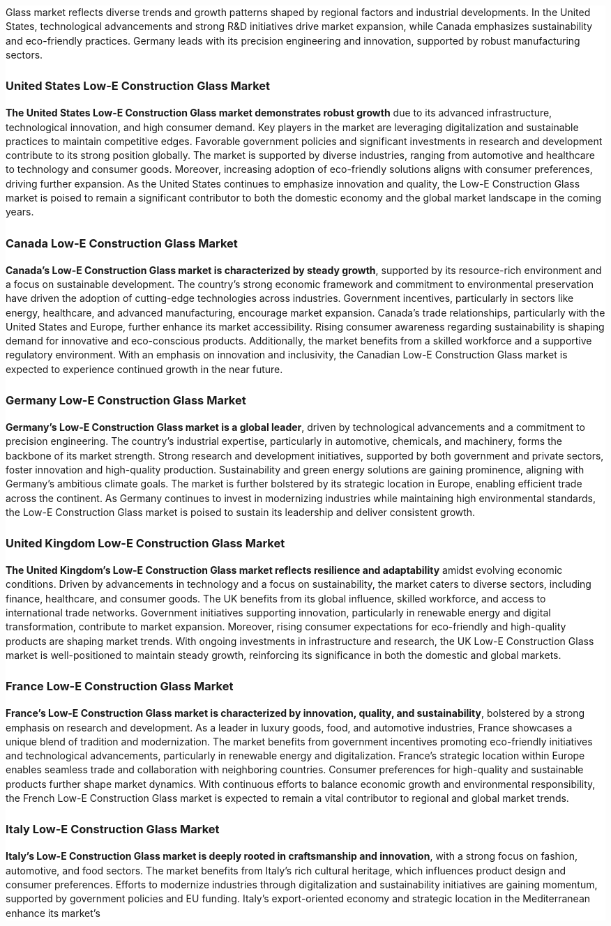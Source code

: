 Glass market reflects diverse trends and growth patterns shaped by regional factors and industrial developments. In the United States, technological advancements and strong R&amp;D initiatives drive market expansion, while Canada emphasizes sustainability and eco-friendly practices. Germany leads with its precision engineering and innovation, supported by robust manufacturing sectors.</span></em></p></blockquote><h3><strong>United States Low-E Construction Glass Market</strong></h3><p><strong>The United States Low-E Construction Glass market demonstrates robust growth</strong> due to its advanced infrastructure, technological innovation, and high consumer demand. Key players in the market are leveraging digitalization and sustainable practices to maintain competitive edges. Favorable government policies and significant investments in research and development contribute to its strong position globally. The market is supported by diverse industries, ranging from automotive and healthcare to technology and consumer goods. Moreover, increasing adoption of eco-friendly solutions aligns with consumer preferences, driving further expansion. As the United States continues to emphasize innovation and quality, the Low-E Construction Glass market is poised to remain a significant contributor to both the domestic economy and the global market landscape in the coming years.</p><h3><strong>Canada Low-E Construction Glass Market</strong></h3><p><strong>Canada&rsquo;s Low-E Construction Glass market is characterized by steady growth</strong>, supported by its resource-rich environment and a focus on sustainable development. The country&rsquo;s strong economic framework and commitment to environmental preservation have driven the adoption of cutting-edge technologies across industries. Government incentives, particularly in sectors like energy, healthcare, and advanced manufacturing, encourage market expansion. Canada&rsquo;s trade relationships, particularly with the United States and Europe, further enhance its market accessibility. Rising consumer awareness regarding sustainability is shaping demand for innovative and eco-conscious products. Additionally, the market benefits from a skilled workforce and a supportive regulatory environment. With an emphasis on innovation and inclusivity, the Canadian Low-E Construction Glass market is expected to experience continued growth in the near future.</p><h3><strong>Germany Low-E Construction Glass Market</strong></h3><p><strong>Germany&rsquo;s Low-E Construction Glass market is a global leader</strong>, driven by technological advancements and a commitment to precision engineering. The country&rsquo;s industrial expertise, particularly in automotive, chemicals, and machinery, forms the backbone of its market strength. Strong research and development initiatives, supported by both government and private sectors, foster innovation and high-quality production. Sustainability and green energy solutions are gaining prominence, aligning with Germany&rsquo;s ambitious climate goals. The market is further bolstered by its strategic location in Europe, enabling efficient trade across the continent. As Germany continues to invest in modernizing industries while maintaining high environmental standards, the Low-E Construction Glass market is poised to sustain its leadership and deliver consistent growth.</p><h3><strong>United Kingdom Low-E Construction Glass Market</strong></h3><p><strong>The United Kingdom&rsquo;s Low-E Construction Glass market reflects resilience and adaptability</strong> amidst evolving economic conditions. Driven by advancements in technology and a focus on sustainability, the market caters to diverse sectors, including finance, healthcare, and consumer goods. The UK benefits from its global influence, skilled workforce, and access to international trade networks. Government initiatives supporting innovation, particularly in renewable energy and digital transformation, contribute to market expansion. Moreover, rising consumer expectations for eco-friendly and high-quality products are shaping market trends. With ongoing investments in infrastructure and research, the UK Low-E Construction Glass market is well-positioned to maintain steady growth, reinforcing its significance in both the domestic and global markets.</p><h3><strong>France Low-E Construction Glass Market</strong></h3><p><strong>France&rsquo;s Low-E Construction Glass market is characterized by innovation, quality, and sustainability</strong>, bolstered by a strong emphasis on research and development. As a leader in luxury goods, food, and automotive industries, France showcases a unique blend of tradition and modernization. The market benefits from government incentives promoting eco-friendly initiatives and technological advancements, particularly in renewable energy and digitalization. France&rsquo;s strategic location within Europe enables seamless trade and collaboration with neighboring countries. Consumer preferences for high-quality and sustainable products further shape market dynamics. With continuous efforts to balance economic growth and environmental responsibility, the French Low-E Construction Glass market is expected to remain a vital contributor to regional and global market trends.</p><h3><strong>Italy Low-E Construction Glass Market</strong></h3><p><strong>Italy&rsquo;s Low-E Construction Glass market is deeply rooted in craftsmanship and innovation</strong>, with a strong focus on fashion, automotive, and food sectors. The market benefits from Italy&rsquo;s rich cultural heritage, which influences product design and consumer preferences. Efforts to modernize industries through digitalization and sustainability initiatives are gaining momentum, supported by government policies and EU funding. Italy&rsquo;s export-oriented economy and strategic location in the Mediterranean enhance its market&rsquo;s